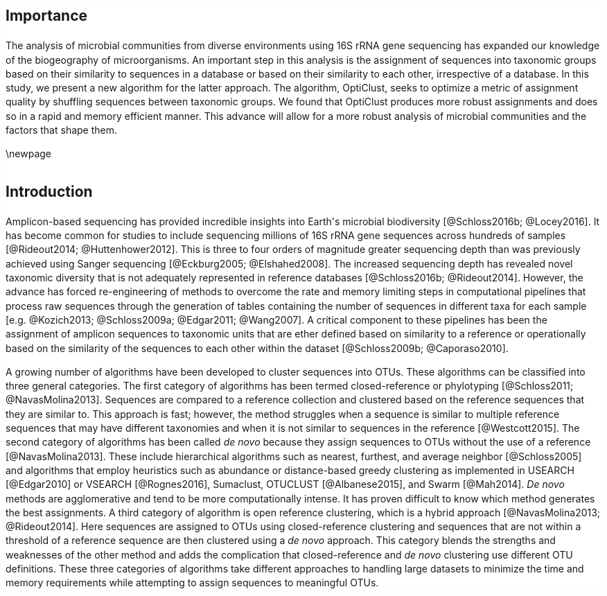 ## Importance
The analysis of microbial communities from diverse environments using 16S rRNA gene sequencing has expanded our knowledge of the biogeography of microorganisms. An important step in this analysis is the assignment of sequences into taxonomic groups based on their similarity to sequences in a database or based on their similarity to each other, irrespective of a database. In this study, we present a new algorithm for the latter approach. The algorithm, OptiClust, seeks to optimize a metric of assignment quality by shuffling sequences between taxonomic groups. We found that OptiClust produces more robust assignments and does so in a rapid and memory efficient manner. This advance will allow for a more robust analysis of microbial communities and the factors that shape them.


\newpage

## Introduction

Amplicon-based sequencing has provided incredible insights into Earth's microbial biodiversity [@Schloss2016b; @Locey2016]. It has become common for studies to include sequencing millions of 16S rRNA gene sequences across hundreds of samples [@Rideout2014; @Huttenhower2012]. This is three to four orders of magnitude greater sequencing depth than was previously achieved using Sanger sequencing [@Eckburg2005; @Elshahed2008]. The increased sequencing depth has revealed novel taxonomic diversity that is not adequately represented in reference databases [@Schloss2016b; @Rideout2014]. However, the advance has forced re-engineering of methods to overcome the rate and memory limiting steps in computational pipelines that process raw sequences through the generation of tables containing the number of sequences in different taxa for each sample [e.g. @Kozich2013; @Schloss2009a; @Edgar2011; @Wang2007]. A critical component to these pipelines has been the assignment of amplicon sequences to taxonomic units that are ether defined based on similarity to a reference or operationally based on the similarity of the sequences to each other within the dataset [@Schloss2009b; @Caporaso2010].

A growing number of algorithms have been developed to cluster sequences into OTUs. These algorithms can be classified into three general categories. The first category of algorithms has been termed closed-reference or phylotyping [@Schloss2011; @NavasMolina2013]. Sequences are compared to a reference collection and clustered based on the reference sequences that they are similar to. This approach is fast; however, the method struggles when a sequence is similar to multiple reference sequences that may have different taxonomies and when it is not similar to sequences in the reference [@Westcott2015]. The second category of algorithms has been called *de novo* because they assign sequences to OTUs without the use of a reference [@NavasMolina2013]. These include hierarchical algorithms such as nearest, furthest, and average neighbor [@Schloss2005] and algorithms that employ heuristics such as abundance or distance-based greedy clustering as implemented in USEARCH [@Edgar2010] or VSEARCH [@Rognes2016], Sumaclust, OTUCLUST [@Albanese2015], and Swarm [@Mah2014]. *De novo* methods are agglomerative and tend to be more computationally intense. It has proven difficult to know which method generates the best assignments. A third category of algorithm is open reference clustering, which is a hybrid approach [@NavasMolina2013; @Rideout2014]. Here sequences are assigned to OTUs using closed-reference clustering and sequences that are not within a threshold of a reference sequence are then clustered using a *de novo* approach. This category blends the strengths and weaknesses of the other method and adds the complication that closed-reference and *de novo* clustering use different OTU definitions. These three categories of algorithms take different approaches to handling large datasets to minimize the time and memory requirements while attempting to assign sequences to meaningful OTUs.
